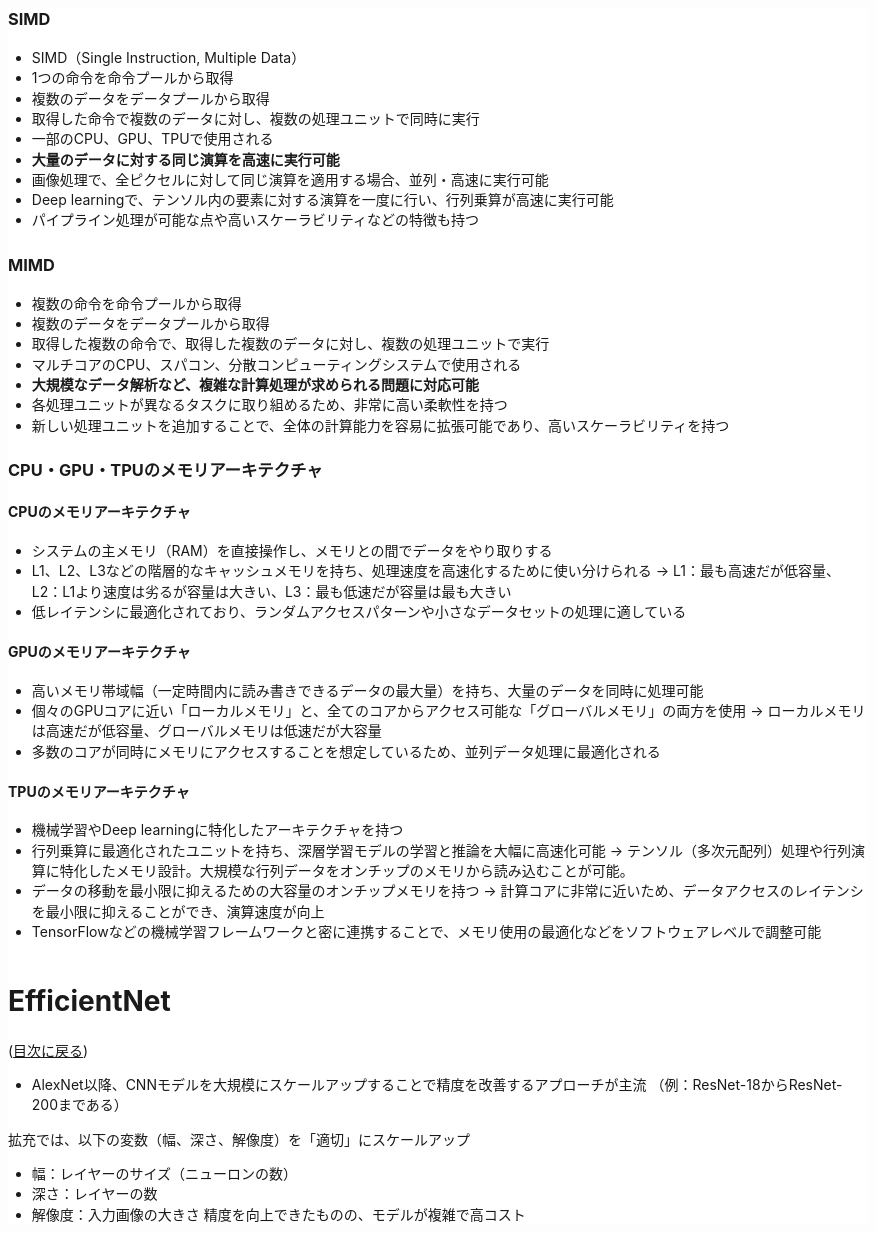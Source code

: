 ### SIMD
- SIMD（Single Instruction, Multiple Data）
- 1つの命令を命令プールから取得
- 複数のデータをデータプールから取得
- 取得した命令で複数のデータに対し、複数の処理ユニットで同時に実行
- 一部のCPU、GPU、TPUで使用される
- **大量のデータに対する同じ演算を高速に実行可能**
- 画像処理で、全ピクセルに対して同じ演算を適用する場合、並列・高速に実行可能
- Deep learningで、テンソル内の要素に対する演算を一度に行い、行列乗算が高速に実行可能
- パイプライン処理が可能な点や高いスケーラビリティなどの特徴も持つ

### MIMD
  - 複数の命令を命令プールから取得
  - 複数のデータをデータプールから取得
  - 取得した複数の命令で、取得した複数のデータに対し、複数の処理ユニットで実行
  - マルチコアのCPU、スパコン、分散コンピューティングシステムで使用される
  - **大規模なデータ解析など、複雑な計算処理が求められる問題に対応可能**
  - 各処理ユニットが異なるタスクに取り組めるため、非常に高い柔軟性を持つ
  - 新しい処理ユニットを追加することで、全体の計算能力を容易に拡張可能であり、高いスケーラビリティを持つ

### CPU・GPU・TPUのメモリアーキテクチャ

####  CPUのメモリアーキテクチャ
-  システムの主メモリ（RAM）を直接操作し、メモリとの間でデータをやり取りする
-  L1、L2、L3などの階層的なキャッシュメモリを持ち、処理速度を高速化するために使い分けられる
$\rightarrow$ L1：最も高速だが低容量、L2：L1より速度は劣るが容量は大きい、L3：最も低速だが容量は最も大きい
-  低レイテンシに最適化されており、ランダムアクセスパターンや小さなデータセットの処理に適している

#### GPUのメモリアーキテクチャ
-  高いメモリ帯域幅（一定時間内に読み書きできるデータの最大量）を持ち、大量のデータを同時に処理可能
-  個々のGPUコアに近い「ローカルメモリ」と、全てのコアからアクセス可能な「グローバルメモリ」の両方を使用
$\rightarrow$ ローカルメモリは高速だが低容量、グローバルメモリは低速だが大容量
-  多数のコアが同時にメモリにアクセスすることを想定しているため、並列データ処理に最適化される

#### TPUのメモリアーキテクチャ
-  機械学習やDeep learningに特化したアーキテクチャを持つ
-  行列乗算に最適化されたユニットを持ち、深層学習モデルの学習と推論を大幅に高速化可能
$\rightarrow$ テンソル（多次元配列）処理や行列演算に特化したメモリ設計。大規模な行列データをオンチップのメモリから読み込むことが可能。
-  データの移動を最小限に抑えるための大容量のオンチップメモリを持つ
$\rightarrow$ 計算コアに非常に近いため、データアクセスのレイテンシを最小限に抑えることができ、演算速度が向上
-  TensorFlowなどの機械学習フレームワークと密に連携することで、メモリ使用の最適化などをソフトウェアレベルで調整可能

# EfficientNet
([目次に戻る](#目次))
- AlexNet以降、CNNモデルを大規模にスケールアップすることで精度を改善するアプローチが主流
（例：ResNet-18からResNet-200まである）


拡充では、以下の変数（幅、深さ、解像度）を「適切」にスケールアップ
- 幅：レイヤーのサイズ（ニューロンの数）
- 深さ：レイヤーの数
- 解像度：入力画像の大きさ
精度を向上できたものの、モデルが複雑で高コスト
